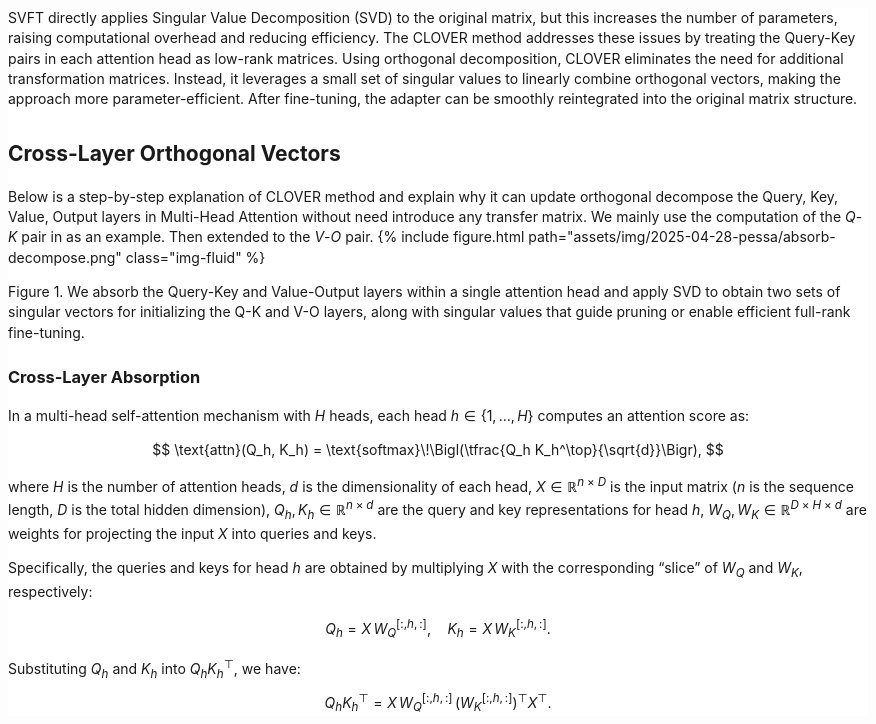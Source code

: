 SVFT <d-cite key="lingam2024svft"></d-cite> directly applies Singular Value Decomposition (SVD) to the original matrix, but this increases the number of parameters, raising computational overhead and reducing efficiency.
The CLOVER method addresses these issues by treating the Query-Key pairs in each attention head as low-rank matrices. Using orthogonal decomposition, CLOVER eliminates the need for additional transformation matrices. Instead, it leverages a small set of singular values to linearly combine orthogonal vectors, making the approach more parameter-efficient. After fine-tuning, the adapter can be smoothly reintegrated into the original matrix structure.


## Cross-Layer Orthogonal Vectors

Below is a step-by-step explanation of CLOVER method and explain why it can update orthogonal decompose the Query, Key, Value, Output layers in Multi-Head Attention without need introduce any transfer matrix. We mainly use the computation of the $Q$-$K$ pair in as an example. Then extended to the $V$-$O$ pair.
{% include figure.html path="assets/img/2025-04-28-pessa/absorb-decompose.png" class="img-fluid" %}
<div class="caption">Figure 1. We absorb the Query-Key and Value-Output layers within a single attention head and apply SVD to obtain two sets of singular vectors for initializing the Q-K and V-O layers, along with singular values that guide pruning or enable efficient full-rank fine-tuning. </div>

### Cross-Layer Absorption 

In a multi-head self-attention mechanism with $H$ heads, each head $h \in \{1, \dots, H\}$ computes an attention score as:

$$
\text{attn}(Q_h, K_h) 
= \text{softmax}\!\Bigl(\tfrac{Q_h K_h^\top}{\sqrt{d}}\Bigr),
$$

where 
$H$ is the number of attention heads,
$d$ is the dimensionality of each head,
$X \in \mathbb{R}^{n \times D}$ is the input matrix ($n$ is the sequence length, $D$ is the total hidden dimension),
$Q_h, K_h \in \mathbb{R}^{n \times d}$ are the query and key representations for head $h$,
$W_Q, W_K \in \mathbb{R}^{D \times H \times d}$ are weights for projecting the input $X$ into queries and keys.

Specifically, the queries and keys for head $h$ are obtained by multiplying $X$ with the corresponding “slice” of $W_Q$ and $W_K$, respectively:

$$
Q_h = X \, W_Q^{[:, h, :]}, 
\quad 
K_h = X \, W_K^{[:, h, :]}.
$$


Substituting $Q_h$ and $K_h$ into $Q_h K_h^\top$, we have: 
$$
Q_h K_h^\top = X \, W_Q^{[:, h, :]} \,\bigl(W_K^{[:, h, :]}\bigr)^\top X^\top.
$$
